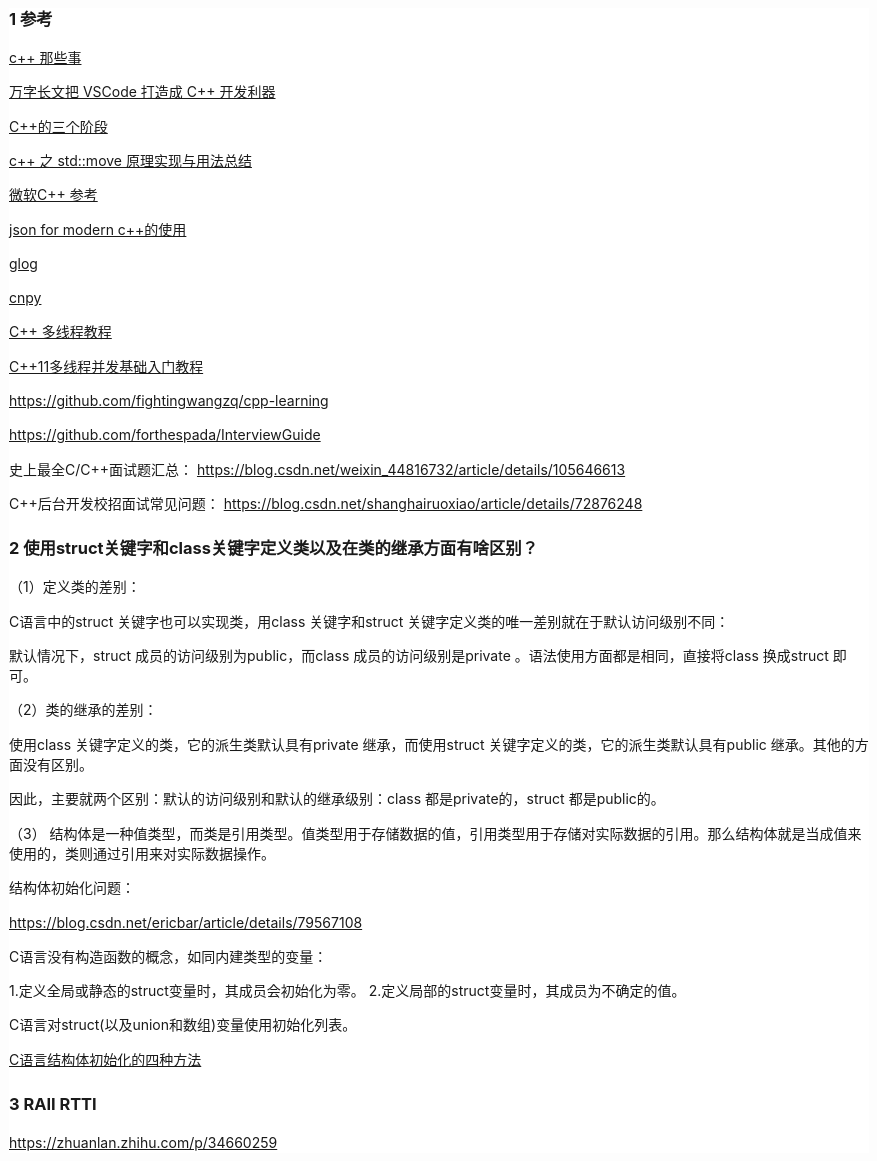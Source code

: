 
### 1 参考 

[c++ 那些事](https://github.com/Light-City/CPlusPlusThings)

[万字长文把 VSCode 打造成 C++ 开发利器](https://zhuanlan.zhihu.com/p/96819625)

[C++的三个阶段](https://www.zhihu.com/people/lin-qi-53-1)

[c++ 之 std::move 原理实现与用法总结](https://blog.csdn.net/p942005405/article/details/84644069)

[微软C++ 参考 ](https://docs.microsoft.com/zh-cn/cpp/cpp/cpp-language-reference?view=msvc-160)

[json for modern c++的使用](https://blog.csdn.net/fengxinlinux/article/details/71037244)

[glog](https://github.com/google/glog)

[cnpy](https://github.com/rogersce/cnpy)

[C++ 多线程教程](https://github.com/sprinfall/cpp-thread-study)

[C++11多线程并发基础入门教程](https://zhuanlan.zhihu.com/p/194198073)

https://github.com/fightingwangzq/cpp-learning

https://github.com/forthespada/InterviewGuide

史上最全C/C++面试题汇总： https://blog.csdn.net/weixin_44816732/article/details/105646613

C++后台开发校招面试常见问题： https://blog.csdn.net/shanghairuoxiao/article/details/72876248

### 2  使用struct关键字和class关键字定义类以及在类的继承方面有啥区别？

（1）定义类的差别：

C语言中的struct 关键字也可以实现类，用class 关键字和struct 关键字定义类的唯一差别就在于默认访问级别不同：

默认情况下，struct 成员的访问级别为public，而class 成员的访问级别是private 。语法使用方面都是相同，直接将class 换成struct 即可。

（2）类的继承的差别：

使用class 关键字定义的类，它的派生类默认具有private 继承，而使用struct 关键字定义的类，它的派生类默认具有public 继承。其他的方面没有区别。

因此，主要就两个区别：默认的访问级别和默认的继承级别：class 都是private的，struct 都是public的。

（3） 结构体是一种值类型，而类是引用类型。值类型用于存储数据的值，引用类型用于存储对实际数据的引用。那么结构体就是当成值来使用的，类则通过引用来对实际数据操作。

结构体初始化问题：

https://blog.csdn.net/ericbar/article/details/79567108

C语言没有构造函数的概念，如同内建类型的变量：

1.定义全局或静态的struct变量时，其成员会初始化为零。
2.定义局部的struct变量时，其成员为不确定的值。

C语言对struct(以及union和数组)变量使用初始化列表。

[C语言结构体初始化的四种方法](https://blog.csdn.net/ericbar/article/details/79567108)

### 3 RAII   RTTI 

https://zhuanlan.zhihu.com/p/34660259
